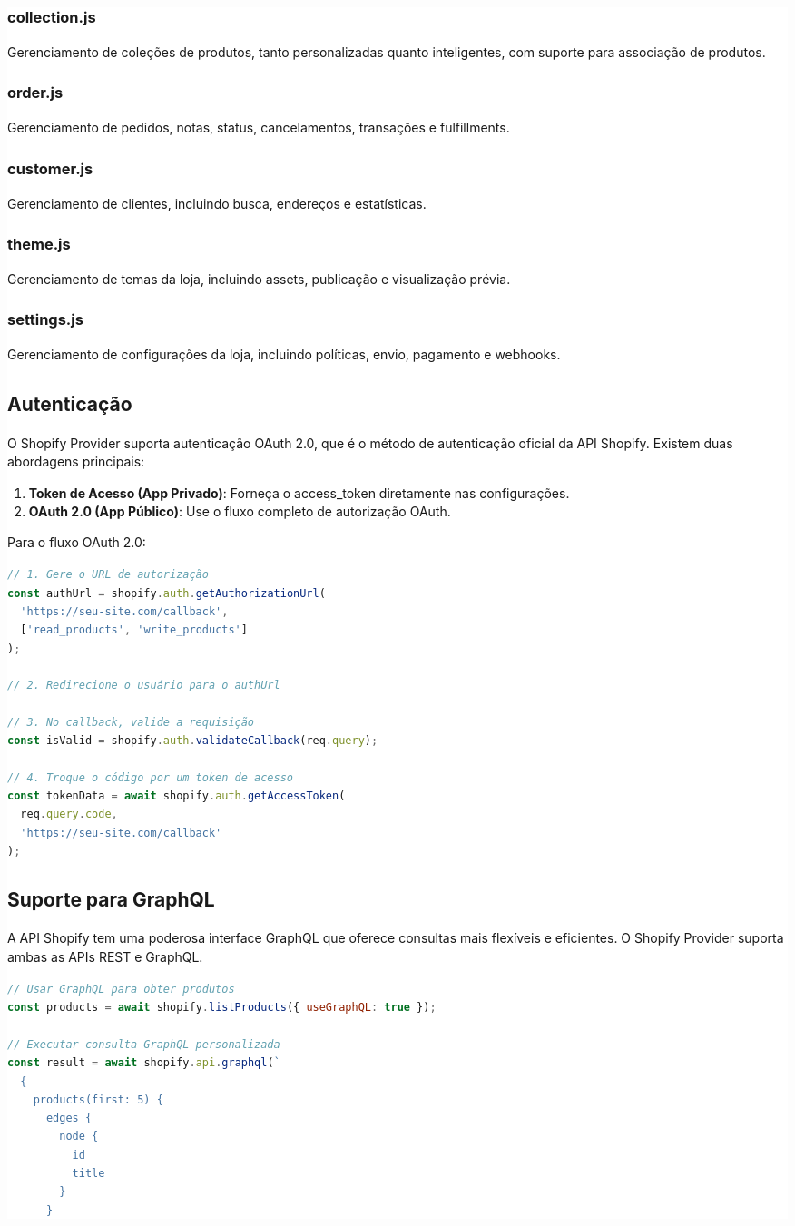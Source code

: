 ### collection.js
Gerenciamento de coleções de produtos, tanto personalizadas quanto inteligentes, com suporte para associação de produtos.

### order.js
Gerenciamento de pedidos, notas, status, cancelamentos, transações e fulfillments.

### customer.js
Gerenciamento de clientes, incluindo busca, endereços e estatísticas.

### theme.js
Gerenciamento de temas da loja, incluindo assets, publicação e visualização prévia.

### settings.js
Gerenciamento de configurações da loja, incluindo políticas, envio, pagamento e webhooks.

## Autenticação

O Shopify Provider suporta autenticação OAuth 2.0, que é o método de autenticação oficial da API Shopify. Existem duas abordagens principais:

1. **Token de Acesso (App Privado)**: Forneça o access_token diretamente nas configurações.
2. **OAuth 2.0 (App Público)**: Use o fluxo completo de autorização OAuth.

Para o fluxo OAuth 2.0:

```javascript
// 1. Gere o URL de autorização
const authUrl = shopify.auth.getAuthorizationUrl(
  'https://seu-site.com/callback',
  ['read_products', 'write_products']
);

// 2. Redirecione o usuário para o authUrl

// 3. No callback, valide a requisição
const isValid = shopify.auth.validateCallback(req.query);

// 4. Troque o código por um token de acesso
const tokenData = await shopify.auth.getAccessToken(
  req.query.code,
  'https://seu-site.com/callback'
);
```

## Suporte para GraphQL

A API Shopify tem uma poderosa interface GraphQL que oferece consultas mais flexíveis e eficientes. O Shopify Provider suporta ambas as APIs REST e GraphQL.

```javascript
// Usar GraphQL para obter produtos
const products = await shopify.listProducts({ useGraphQL: true });

// Executar consulta GraphQL personalizada
const result = await shopify.api.graphql(`
  {
    products(first: 5) {
      edges {
        node {
          id
          title
        }
      }
```